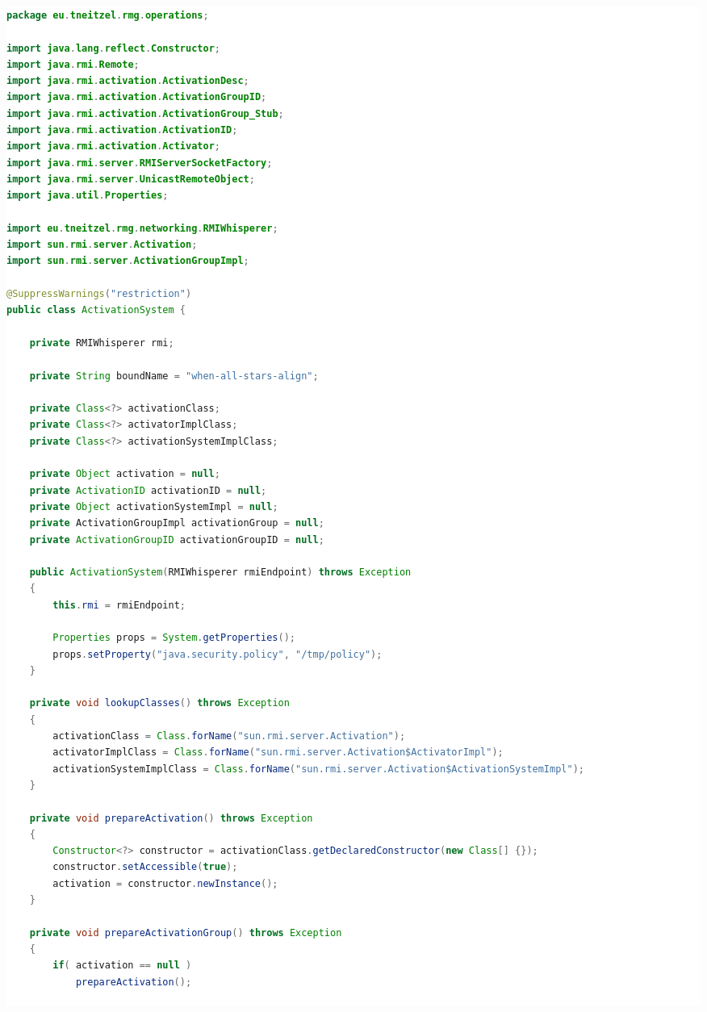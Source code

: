 ```java
package eu.tneitzel.rmg.operations;

import java.lang.reflect.Constructor;
import java.rmi.Remote;
import java.rmi.activation.ActivationDesc;
import java.rmi.activation.ActivationGroupID;
import java.rmi.activation.ActivationGroup_Stub;
import java.rmi.activation.ActivationID;
import java.rmi.activation.Activator;
import java.rmi.server.RMIServerSocketFactory;
import java.rmi.server.UnicastRemoteObject;
import java.util.Properties;

import eu.tneitzel.rmg.networking.RMIWhisperer;
import sun.rmi.server.Activation;
import sun.rmi.server.ActivationGroupImpl;

@SuppressWarnings("restriction")
public class ActivationSystem {
    
	private RMIWhisperer rmi;
	
	private String boundName = "when-all-stars-align";

	private Class<?> activationClass;
	private Class<?> activatorImplClass;
	private Class<?> activationSystemImplClass;
	
	private Object activation = null;
	private ActivationID activationID = null;
	private Object activationSystemImpl = null;
	private ActivationGroupImpl activationGroup = null;
	private ActivationGroupID activationGroupID = null;

    public ActivationSystem(RMIWhisperer rmiEndpoint) throws Exception
    {
        this.rmi = rmiEndpoint;
        
		Properties props = System.getProperties();
		props.setProperty("java.security.policy", "/tmp/policy");
    }

    private void lookupClasses() throws Exception
    {
    	activationClass = Class.forName("sun.rmi.server.Activation");
    	activatorImplClass = Class.forName("sun.rmi.server.Activation$ActivatorImpl");
    	activationSystemImplClass = Class.forName("sun.rmi.server.Activation$ActivationSystemImpl");
    }
    
    private void prepareActivation() throws Exception
    {
		Constructor<?> constructor = activationClass.getDeclaredConstructor(new Class[] {});
		constructor.setAccessible(true);
		activation = constructor.newInstance();
    }
    
    private void prepareActivationGroup() throws Exception
    {
    	if( activation == null )
    		prepareActivation();
    	
```